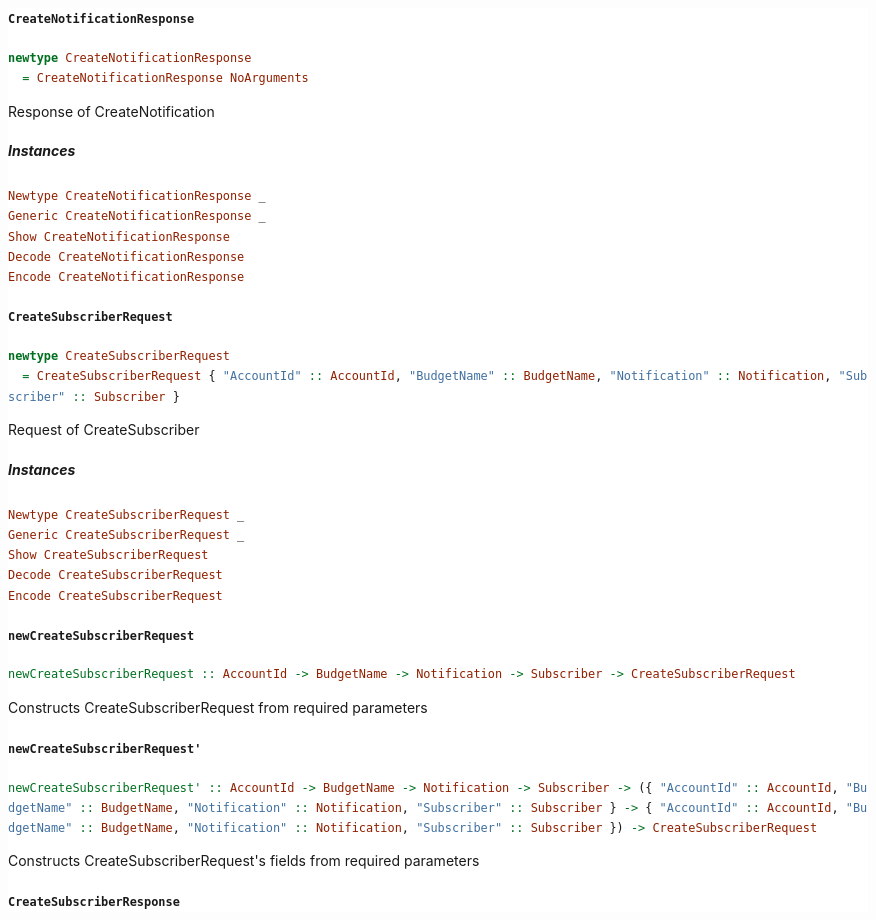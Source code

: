 #### `CreateNotificationResponse`

``` purescript
newtype CreateNotificationResponse
  = CreateNotificationResponse NoArguments
```

<p> Response of CreateNotification </p>

##### Instances
``` purescript
Newtype CreateNotificationResponse _
Generic CreateNotificationResponse _
Show CreateNotificationResponse
Decode CreateNotificationResponse
Encode CreateNotificationResponse
```

#### `CreateSubscriberRequest`

``` purescript
newtype CreateSubscriberRequest
  = CreateSubscriberRequest { "AccountId" :: AccountId, "BudgetName" :: BudgetName, "Notification" :: Notification, "Subscriber" :: Subscriber }
```

<p> Request of CreateSubscriber </p>

##### Instances
``` purescript
Newtype CreateSubscriberRequest _
Generic CreateSubscriberRequest _
Show CreateSubscriberRequest
Decode CreateSubscriberRequest
Encode CreateSubscriberRequest
```

#### `newCreateSubscriberRequest`

``` purescript
newCreateSubscriberRequest :: AccountId -> BudgetName -> Notification -> Subscriber -> CreateSubscriberRequest
```

Constructs CreateSubscriberRequest from required parameters

#### `newCreateSubscriberRequest'`

``` purescript
newCreateSubscriberRequest' :: AccountId -> BudgetName -> Notification -> Subscriber -> ({ "AccountId" :: AccountId, "BudgetName" :: BudgetName, "Notification" :: Notification, "Subscriber" :: Subscriber } -> { "AccountId" :: AccountId, "BudgetName" :: BudgetName, "Notification" :: Notification, "Subscriber" :: Subscriber }) -> CreateSubscriberRequest
```

Constructs CreateSubscriberRequest's fields from required parameters

#### `CreateSubscriberResponse`
